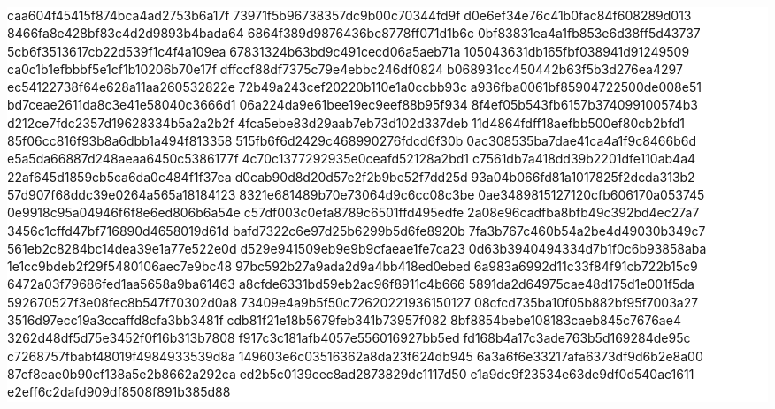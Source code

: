 caa604f45415f874bca4ad2753b6a17f
73971f5b96738357dc9b00c70344fd9f
d0e6ef34e76c41b0fac84f608289d013
8466fa8e428bf83c4d2d9893b4bada64
6864f389d9876436bc8778ff071d1b6c
0bf83831ea4a1fb853e6d38ff5d43737
5cb6f3513617cb22d539f1c4f4a109ea
67831324b63bd9c491cecd06a5aeb71a
105043631db165fbf038941d91249509
ca0c1b1efbbbf5e1cf1b10206b70e17f
dffccf88df7375c79e4ebbc246df0824
b068931cc450442b63f5b3d276ea4297
ec54122738f64e628a11aa260532822e
72b49a243cef20220b110e1a0ccbb93c
a936fba0061bf85904722500de008e51
bd7ceae2611da8c3e41e58040c3666d1
06a224da9e61bee19ec9eef88b95f934
8f4ef05b543fb6157b374099100574b3
d212ce7fdc2357d19628334b5a2a2b2f
4fca5ebe83d29aab7eb73d102d337deb
11d4864fdff18aefbb500ef80cb2bfd1
85f06cc816f93b8a6dbb1a494f813358
515fb6f6d2429c468990276fdcd6f30b
0ac308535ba7dae41ca4a1f9c8466b6d
e5a5da66887d248aeaa6450c5386177f
4c70c1377292935e0ceafd52128a2bd1
c7561db7a418dd39b2201dfe110ab4a4
22af645d1859cb5ca6da0c484f1f37ea
d0cab90d8d20d57e2f2b9be52f7dd25d
93a04b066fd81a1017825f2dcda313b2
57d907f68ddc39e0264a565a18184123
8321e681489b70e73064d9c6cc08c3be
0ae3489815127120cfb606170a053745
0e9918c95a04946f6f8e6ed806b6a54e
c57df003c0efa8789c6501ffd495edfe
2a08e96cadfba8bfb49c392bd4ec27a7
3456c1cffd47bf716890d4658019d61d
bafd7322c6e97d25b6299b5d6fe8920b
7fa3b767c460b54a2be4d49030b349c7
561eb2c8284bc14dea39e1a77e522e0d
d529e941509eb9e9b9cfaeae1fe7ca23
0d63b3940494334d7b1f0c6b93858aba
1e1cc9bdeb2f29f5480106aec7e9bc48
97bc592b27a9ada2d9a4bb418ed0ebed
6a983a6992d11c33f84f91cb722b15c9
6472a03f79686fed1aa5658a9ba61463
a8cfde6331bd59eb2ac96f8911c4b666
5891da2d64975cae48d175d1e001f5da
592670527f3e08fec8b547f70302d0a8
73409e4a9b5f50c72620221936150127
08cfcd735ba10f05b882bf95f7003a27
3516d97ecc19a3ccaffd8cfa3bb3481f
cdb81f21e18b5679feb341b73957f082
8bf8854bebe108183caeb845c7676ae4
3262d48df5d75e3452f0f16b313b7808
f917c3c181afb4057e556016927bb5ed
fd168b4a17c3ade763b5d169284de95c
c7268757fbabf48019f4984933539d8a
149603e6c03516362a8da23f624db945
6a3a6f6e33217afa6373df9d6b2e8a00
87cf8eae0b90cf138a5e2b8662a292ca
ed2b5c0139cec8ad2873829dc1117d50
e1a9dc9f23534e63de9df0d540ac1611
e2eff6c2dafd909df8508f891b385d88